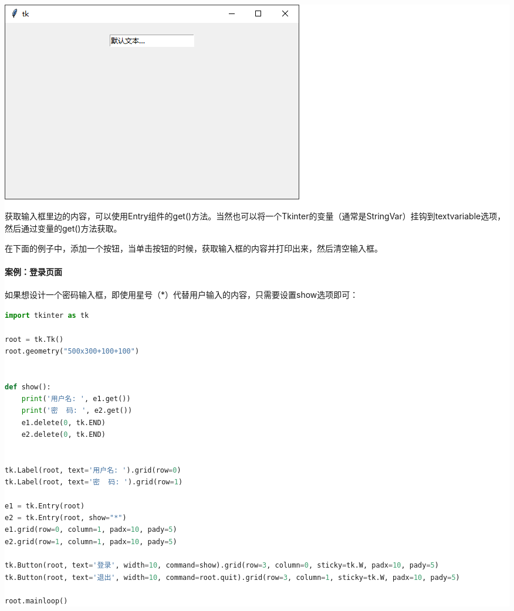 ![image-20201201155820087](assets/image-20201201155820087.png)

获取输入框里边的内容，可以使用Entry组件的get()方法。当然也可以将一个Tkinter的变量（通常是StringVar）挂钩到textvariable选项，然后通过变量的get()方法获取。

在下面的例子中，添加一个按钮，当单击按钮的时候，获取输入框的内容并打印出来，然后清空输入框。



####  案例：登录页面

如果想设计一个密码输入框，即使用星号（\*）代替用户输入的内容，只需要设置show选项即可：

```python
import tkinter as tk

root = tk.Tk()
root.geometry("500x300+100+100")


def show():
    print('用户名: ', e1.get())
    print('密  码: ', e2.get())
    e1.delete(0, tk.END)
    e2.delete(0, tk.END)


tk.Label(root, text='用户名: ').grid(row=0)
tk.Label(root, text='密  码: ').grid(row=1)

e1 = tk.Entry(root)
e2 = tk.Entry(root, show="*")
e1.grid(row=0, column=1, padx=10, pady=5)
e2.grid(row=1, column=1, padx=10, pady=5)

tk.Button(root, text='登录', width=10, command=show).grid(row=3, column=0, sticky=tk.W, padx=10, pady=5)
tk.Button(root, text='退出', width=10, command=root.quit).grid(row=3, column=1, sticky=tk.W, padx=10, pady=5)

root.mainloop()

```
